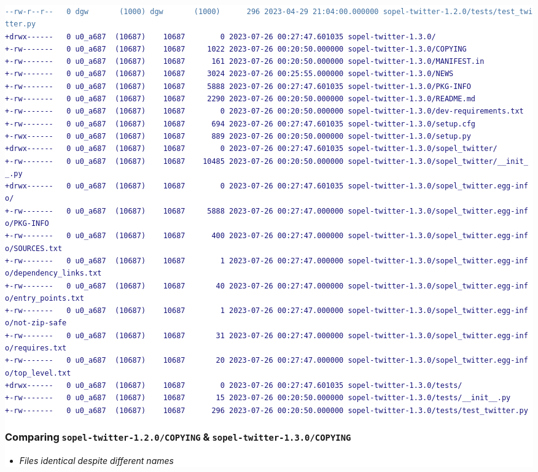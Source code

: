 ```diff
--rw-r--r--   0 dgw       (1000) dgw       (1000)      296 2023-04-29 21:04:00.000000 sopel-twitter-1.2.0/tests/test_twitter.py
+drwx------   0 u0_a687  (10687)    10687        0 2023-07-26 00:27:47.601035 sopel-twitter-1.3.0/
+-rw-------   0 u0_a687  (10687)    10687     1022 2023-07-26 00:20:50.000000 sopel-twitter-1.3.0/COPYING
+-rw-------   0 u0_a687  (10687)    10687      161 2023-07-26 00:20:50.000000 sopel-twitter-1.3.0/MANIFEST.in
+-rw-------   0 u0_a687  (10687)    10687     3024 2023-07-26 00:25:55.000000 sopel-twitter-1.3.0/NEWS
+-rw-------   0 u0_a687  (10687)    10687     5888 2023-07-26 00:27:47.601035 sopel-twitter-1.3.0/PKG-INFO
+-rw-------   0 u0_a687  (10687)    10687     2290 2023-07-26 00:20:50.000000 sopel-twitter-1.3.0/README.md
+-rw-------   0 u0_a687  (10687)    10687        0 2023-07-26 00:20:50.000000 sopel-twitter-1.3.0/dev-requirements.txt
+-rw-------   0 u0_a687  (10687)    10687      694 2023-07-26 00:27:47.601035 sopel-twitter-1.3.0/setup.cfg
+-rwx------   0 u0_a687  (10687)    10687      889 2023-07-26 00:20:50.000000 sopel-twitter-1.3.0/setup.py
+drwx------   0 u0_a687  (10687)    10687        0 2023-07-26 00:27:47.601035 sopel-twitter-1.3.0/sopel_twitter/
+-rw-------   0 u0_a687  (10687)    10687    10485 2023-07-26 00:20:50.000000 sopel-twitter-1.3.0/sopel_twitter/__init__.py
+drwx------   0 u0_a687  (10687)    10687        0 2023-07-26 00:27:47.601035 sopel-twitter-1.3.0/sopel_twitter.egg-info/
+-rw-------   0 u0_a687  (10687)    10687     5888 2023-07-26 00:27:47.000000 sopel-twitter-1.3.0/sopel_twitter.egg-info/PKG-INFO
+-rw-------   0 u0_a687  (10687)    10687      400 2023-07-26 00:27:47.000000 sopel-twitter-1.3.0/sopel_twitter.egg-info/SOURCES.txt
+-rw-------   0 u0_a687  (10687)    10687        1 2023-07-26 00:27:47.000000 sopel-twitter-1.3.0/sopel_twitter.egg-info/dependency_links.txt
+-rw-------   0 u0_a687  (10687)    10687       40 2023-07-26 00:27:47.000000 sopel-twitter-1.3.0/sopel_twitter.egg-info/entry_points.txt
+-rw-------   0 u0_a687  (10687)    10687        1 2023-07-26 00:27:47.000000 sopel-twitter-1.3.0/sopel_twitter.egg-info/not-zip-safe
+-rw-------   0 u0_a687  (10687)    10687       31 2023-07-26 00:27:47.000000 sopel-twitter-1.3.0/sopel_twitter.egg-info/requires.txt
+-rw-------   0 u0_a687  (10687)    10687       20 2023-07-26 00:27:47.000000 sopel-twitter-1.3.0/sopel_twitter.egg-info/top_level.txt
+drwx------   0 u0_a687  (10687)    10687        0 2023-07-26 00:27:47.601035 sopel-twitter-1.3.0/tests/
+-rw-------   0 u0_a687  (10687)    10687       15 2023-07-26 00:20:50.000000 sopel-twitter-1.3.0/tests/__init__.py
+-rw-------   0 u0_a687  (10687)    10687      296 2023-07-26 00:20:50.000000 sopel-twitter-1.3.0/tests/test_twitter.py
```

### Comparing `sopel-twitter-1.2.0/COPYING` & `sopel-twitter-1.3.0/COPYING`

 * *Files identical despite different names*
